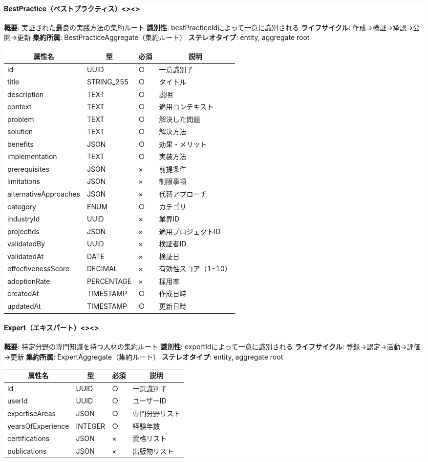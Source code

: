 #### BestPractice（ベストプラクティス）<<entity>><<aggregate root>>
**概要**: 実証された最良の実践方法の集約ルート
**識別性**: bestPracticeIdによって一意に識別される
**ライフサイクル**: 作成→検証→承認→公開→更新
**集約所属**: BestPracticeAggregate（集約ルート）
**ステレオタイプ**: entity, aggregate root

| 属性名 | 型 | 必須 | 説明 |
|--------|----|----|------|
| id | UUID | ○ | 一意識別子 |
| title | STRING_255 | ○ | タイトル |
| description | TEXT | ○ | 説明 |
| context | TEXT | ○ | 適用コンテキスト |
| problem | TEXT | ○ | 解決した問題 |
| solution | TEXT | ○ | 解決方法 |
| benefits | JSON | ○ | 効果・メリット |
| implementation | TEXT | ○ | 実装方法 |
| prerequisites | JSON | × | 前提条件 |
| limitations | JSON | × | 制限事項 |
| alternativeApproaches | JSON | × | 代替アプローチ |
| category | ENUM | ○ | カテゴリ |
| industryId | UUID | × | 業界ID |
| projectIds | JSON | × | 適用プロジェクトID |
| validatedBy | UUID | × | 検証者ID |
| validatedAt | DATE | × | 検証日 |
| effectivenessScore | DECIMAL | × | 有効性スコア（1-10） |
| adoptionRate | PERCENTAGE | × | 採用率 |
| createdAt | TIMESTAMP | ○ | 作成日時 |
| updatedAt | TIMESTAMP | ○ | 更新日時 |

#### Expert（エキスパート）<<entity>><<aggregate root>>
**概要**: 特定分野の専門知識を持つ人材の集約ルート
**識別性**: expertIdによって一意に識別される
**ライフサイクル**: 登録→認定→活動→評価→更新
**集約所属**: ExpertAggregate（集約ルート）
**ステレオタイプ**: entity, aggregate root

| 属性名 | 型 | 必須 | 説明 |
|--------|----|----|------|
| id | UUID | ○ | 一意識別子 |
| userId | UUID | ○ | ユーザーID |
| expertiseAreas | JSON | ○ | 専門分野リスト |
| yearsOfExperience | INTEGER | ○ | 経験年数 |
| certifications | JSON | × | 資格リスト |
| publications | JSON | × | 出版物リスト |